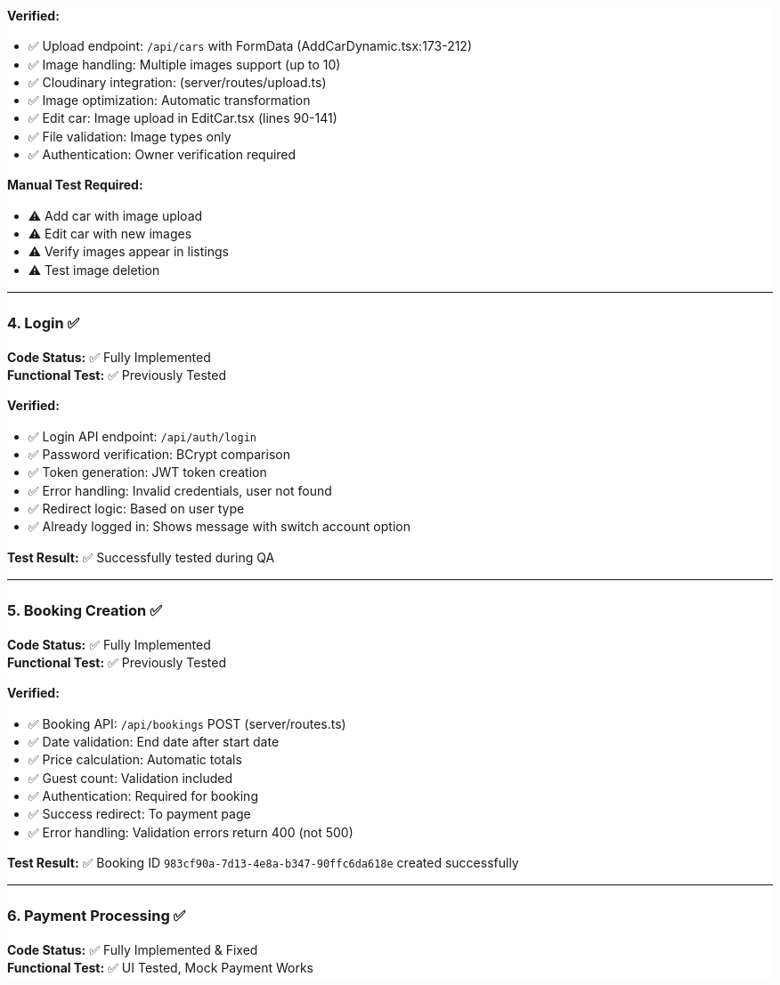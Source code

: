 **Verified:**
- ✅ Upload endpoint: `/api/cars` with FormData (AddCarDynamic.tsx:173-212)
- ✅ Image handling: Multiple images support (up to 10)
- ✅ Cloudinary integration: (server/routes/upload.ts)
- ✅ Image optimization: Automatic transformation
- ✅ Edit car: Image upload in EditCar.tsx (lines 90-141)
- ✅ File validation: Image types only
- ✅ Authentication: Owner verification required

**Manual Test Required:**
- ⚠️ Add car with image upload
- ⚠️ Edit car with new images
- ⚠️ Verify images appear in listings
- ⚠️ Test image deletion

---

### 4. **Login** ✅
**Code Status:** ✅ Fully Implemented  
**Functional Test:** ✅ Previously Tested

**Verified:**
- ✅ Login API endpoint: `/api/auth/login` 
- ✅ Password verification: BCrypt comparison
- ✅ Token generation: JWT token creation
- ✅ Error handling: Invalid credentials, user not found
- ✅ Redirect logic: Based on user type
- ✅ Already logged in: Shows message with switch account option

**Test Result:** ✅ Successfully tested during QA

---

### 5. **Booking Creation** ✅
**Code Status:** ✅ Fully Implemented  
**Functional Test:** ✅ Previously Tested

**Verified:**
- ✅ Booking API: `/api/bookings` POST (server/routes.ts)
- ✅ Date validation: End date after start date
- ✅ Price calculation: Automatic totals
- ✅ Guest count: Validation included
- ✅ Authentication: Required for booking
- ✅ Success redirect: To payment page
- ✅ Error handling: Validation errors return 400 (not 500)

**Test Result:** ✅ Booking ID `983cf90a-7d13-4e8a-b347-90ffc6da618e` created successfully

---

### 6. **Payment Processing** ✅
**Code Status:** ✅ Fully Implemented & Fixed  
**Functional Test:** ✅ UI Tested, Mock Payment Works
